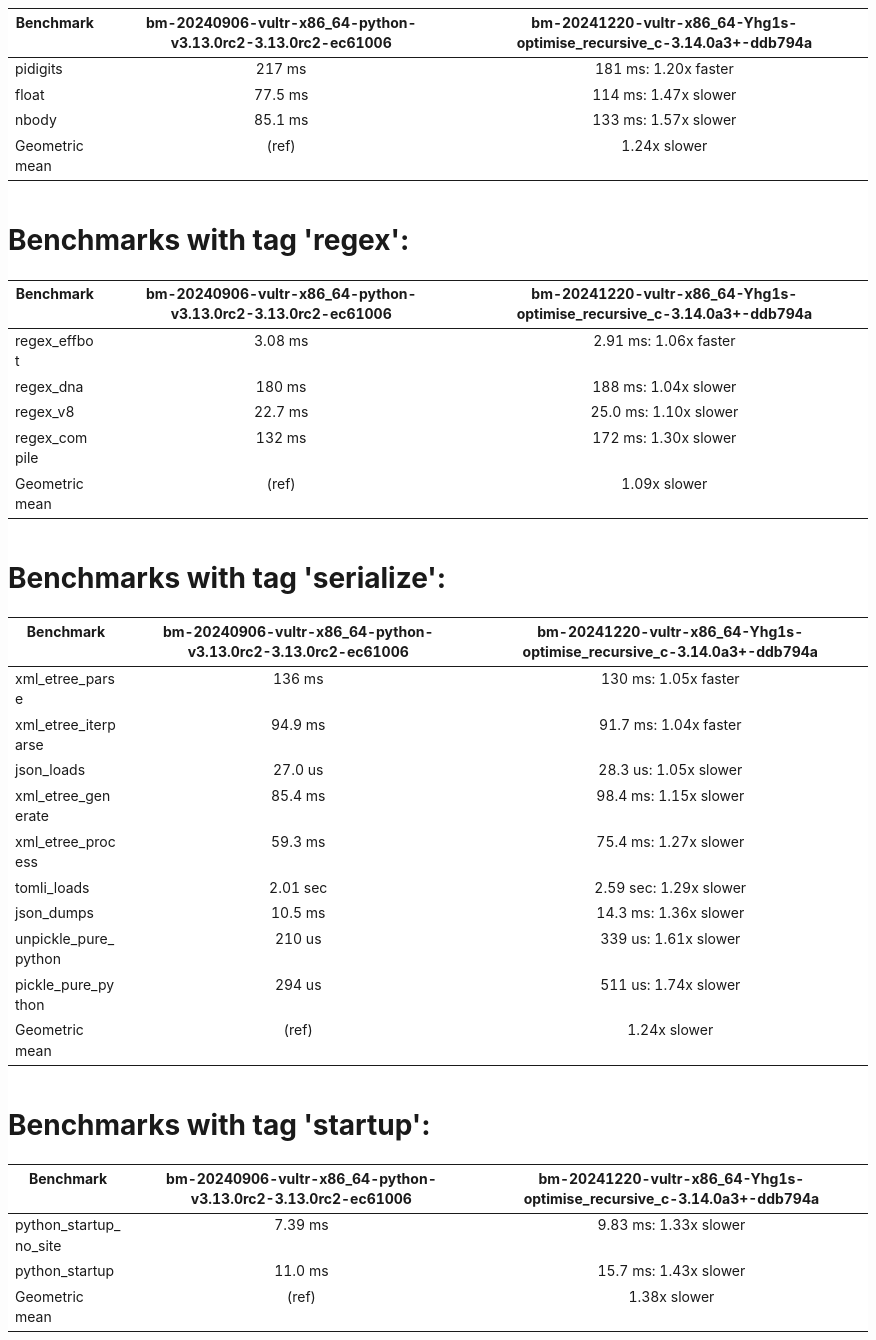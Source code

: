 | Benchmark      | bm-20240906-vultr-x86_64-python-v3.13.0rc2-3.13.0rc2-ec61006 | bm-20241220-vultr-x86_64-Yhg1s-optimise_recursive_c-3.14.0a3+-ddb794a |
|----------------|:------------------------------------------------------------:|:---------------------------------------------------------------------:|
| pidigits       | 217 ms                                                       | 181 ms: 1.20x faster                                                  |
| float          | 77.5 ms                                                      | 114 ms: 1.47x slower                                                  |
| nbody          | 85.1 ms                                                      | 133 ms: 1.57x slower                                                  |
| Geometric mean | (ref)                                                        | 1.24x slower                                                          |

Benchmarks with tag 'regex':
============================

| Benchmark      | bm-20240906-vultr-x86_64-python-v3.13.0rc2-3.13.0rc2-ec61006 | bm-20241220-vultr-x86_64-Yhg1s-optimise_recursive_c-3.14.0a3+-ddb794a |
|----------------|:------------------------------------------------------------:|:---------------------------------------------------------------------:|
| regex_effbot   | 3.08 ms                                                      | 2.91 ms: 1.06x faster                                                 |
| regex_dna      | 180 ms                                                       | 188 ms: 1.04x slower                                                  |
| regex_v8       | 22.7 ms                                                      | 25.0 ms: 1.10x slower                                                 |
| regex_compile  | 132 ms                                                       | 172 ms: 1.30x slower                                                  |
| Geometric mean | (ref)                                                        | 1.09x slower                                                          |

Benchmarks with tag 'serialize':
================================

| Benchmark            | bm-20240906-vultr-x86_64-python-v3.13.0rc2-3.13.0rc2-ec61006 | bm-20241220-vultr-x86_64-Yhg1s-optimise_recursive_c-3.14.0a3+-ddb794a |
|----------------------|:------------------------------------------------------------:|:---------------------------------------------------------------------:|
| xml_etree_parse      | 136 ms                                                       | 130 ms: 1.05x faster                                                  |
| xml_etree_iterparse  | 94.9 ms                                                      | 91.7 ms: 1.04x faster                                                 |
| json_loads           | 27.0 us                                                      | 28.3 us: 1.05x slower                                                 |
| xml_etree_generate   | 85.4 ms                                                      | 98.4 ms: 1.15x slower                                                 |
| xml_etree_process    | 59.3 ms                                                      | 75.4 ms: 1.27x slower                                                 |
| tomli_loads          | 2.01 sec                                                     | 2.59 sec: 1.29x slower                                                |
| json_dumps           | 10.5 ms                                                      | 14.3 ms: 1.36x slower                                                 |
| unpickle_pure_python | 210 us                                                       | 339 us: 1.61x slower                                                  |
| pickle_pure_python   | 294 us                                                       | 511 us: 1.74x slower                                                  |
| Geometric mean       | (ref)                                                        | 1.24x slower                                                          |

Benchmarks with tag 'startup':
==============================

| Benchmark              | bm-20240906-vultr-x86_64-python-v3.13.0rc2-3.13.0rc2-ec61006 | bm-20241220-vultr-x86_64-Yhg1s-optimise_recursive_c-3.14.0a3+-ddb794a |
|------------------------|:------------------------------------------------------------:|:---------------------------------------------------------------------:|
| python_startup_no_site | 7.39 ms                                                      | 9.83 ms: 1.33x slower                                                 |
| python_startup         | 11.0 ms                                                      | 15.7 ms: 1.43x slower                                                 |
| Geometric mean         | (ref)                                                        | 1.38x slower                                                          |
